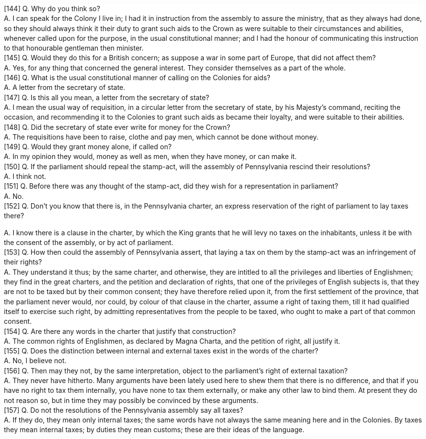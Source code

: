 [144] Q. Why do you think so?  
A. I can speak for the Colony I live in; I had it in instruction from the assembly to assure the ministry, that as they always had done, so they should always think it their duty to grant such aids to the Crown as were suitable to their circumstances and abilities, whenever called upon for the purpose, in the usual constitutional manner; and I had the honour of communicating this instruction to that honourable gentleman then minister.  
[145] Q. Would they do this for a British concern; as suppose a war in some part of Europe, that did not affect them?  
A. Yes, for any thing that concerned the general interest. They consider themselves as a part of the whole.  
[146] Q. What is the usual constitutional manner of calling on the Colonies for aids?  
A. A letter from the secretary of state.  
[147] Q. Is this all you mean, a letter from the secretary of state?  
A. I mean the usual way of requisition, in a circular letter from the secretary of state, by his Majesty’s command, reciting the occasion, and recommending it to the Colonies to grant such aids as became their loyalty, and were suitable to their abilities.  
[148] Q. Did the secretary of state ever write for money for the Crown?  
A. The requisitions have been to raise, clothe and pay men, which cannot be done without money.  
[149] Q. Would they grant money alone, if called on?  
A. In my opinion they would, money as well as men, when they have money, or can make it.  
[150] Q. If the parliament should repeal the stamp-act, will the assembly of Pennsylvania rescind their resolutions?  
A. I think not.  
[151] Q. Before there was any thought of the stamp-act, did they wish for a representation in parliament?  
A. No.  
[152] Q. Don’t you know that there is, in the Pennsylvania charter, an express reservation of the right of parliament to lay taxes there?  
  
A. I know there is a clause in the charter, by which the King grants that he will levy no taxes on the inhabitants, unless it be with the consent of the assembly, or by act of parliament.  
[153] Q. How then could the assembly of Pennsylvania assert, that laying a tax on them by the stamp-act was an infringement of their rights?  
A. They understand it thus; by the same charter, and otherwise, they are intitled to all the privileges and liberties of Englishmen; they find in the great charters, and the petition and declaration of rights, that one of the privileges of English subjects is, that they are not to be taxed but by their common consent; they have therefore relied upon it, from the first settlement of the province, that the parliament never would, nor could, by colour of that clause in the charter, assume a right of taxing them, till it had qualified itself to exercise such right, by admitting representatives from the people to be taxed, who ought to make a part of that common consent.  
[154] Q. Are there any words in the charter that justify that construction?  
A. The common rights of Englishmen, as declared by Magna Charta, and the petition of right, all justify it.  
[155] Q. Does the distinction between internal and external taxes exist in the words of the charter?  
A. No, I believe not.  
[156] Q. Then may they not, by the same interpretation, object to the parliament’s right of external taxation?  
A. They never have hitherto. Many arguments have been lately used here to shew them that there is no difference, and that if you have no right to tax them internally, you have none to tax them externally, or make any other law to bind them. At present they do not reason so, but in time they may possibly be convinced by these arguments.  
[157] Q. Do not the resolutions of the Pennsylvania assembly say all taxes?  
A. If they do, they mean only internal taxes; the same words have not always the same meaning here and in the Colonies. By taxes they mean internal taxes; by duties they mean customs; these are their ideas of the language.  
  